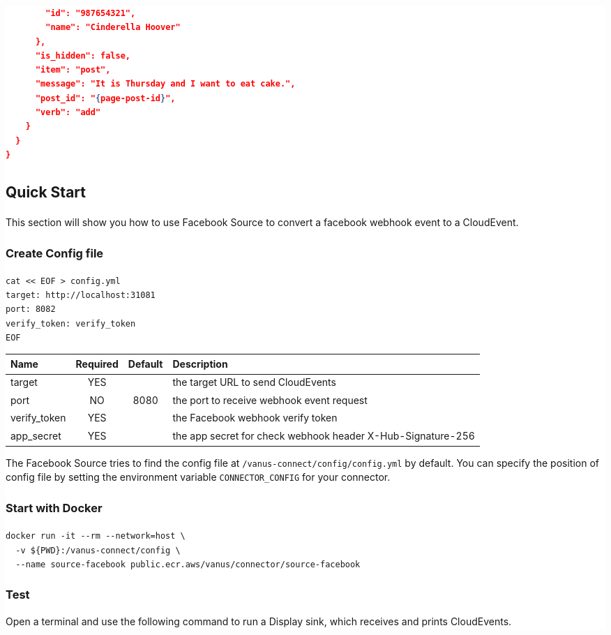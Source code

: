```json
        "id": "987654321",
        "name": "Cinderella Hoover"
      },
      "is_hidden": false,
      "item": "post",
      "message": "It is Thursday and I want to eat cake.",
      "post_id": "{page-post-id}",
      "verb": "add"
    }
  }
}
```

## Quick Start

This section will show you how to use Facebook Source to convert a facebook webhook event to a CloudEvent.

### Create Config file

```shell
cat << EOF > config.yml
target: http://localhost:31081
port: 8082
verify_token: verify_token
EOF
```

| Name         | Required | Default | Description                                                 |
|:-------------|:--------:|:-------:|:------------------------------------------------------------|
| target       |   YES    |         | the target URL to send CloudEvents                          |
| port         |    NO    |  8080   | the port to receive webhook event request                   |
| verify_token |   YES    |         | the Facebook webhook verify token                           |
| app_secret   |   YES    |         | the app secret for check webhook header X-Hub-Signature-256 |

The Facebook Source tries to find the config file at `/vanus-connect/config/config.yml` by default. You can specify the
position of config file by setting the environment variable `CONNECTOR_CONFIG` for your connector.

### Start with Docker

```shell
docker run -it --rm --network=host \
  -v ${PWD}:/vanus-connect/config \
  --name source-facebook public.ecr.aws/vanus/connector/source-facebook
```

### Test

Open a terminal and use the following command to run a Display sink, which receives and prints CloudEvents.
